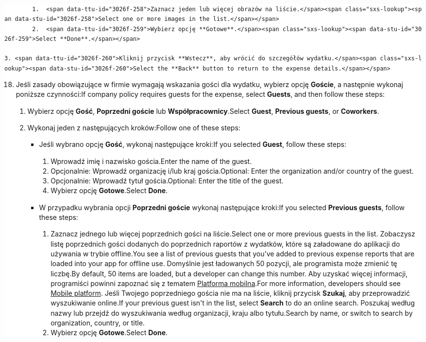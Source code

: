             1.  <span data-ttu-id="3026f-258">Zaznacz jeden lub więcej obrazów na liście.</span><span class="sxs-lookup"><span data-stu-id="3026f-258">Select one or more images in the list.</span></span>
            2.  <span data-ttu-id="3026f-259">Wybierz opcję **Gotowe**.</span><span class="sxs-lookup"><span data-stu-id="3026f-259">Select **Done**.</span></span>

    3. <span data-ttu-id="3026f-260">Kliknij przycisk **Wstecz**, aby wrócić do szczegółów wydatku.</span><span class="sxs-lookup"><span data-stu-id="3026f-260">Select the **Back** button to return to the expense details.</span></span>

18. <span data-ttu-id="3026f-261">Jeśli zasady obowiązujące w firmie wymagają wskazania gości dla wydatku, wybierz opcję **Goście**, a następnie wykonaj poniższe czynności:</span><span class="sxs-lookup"><span data-stu-id="3026f-261">If company policy requires guests for the expense, select **Guests**, and then follow these steps:</span></span>

    1. <span data-ttu-id="3026f-262">Wybierz opcję **Gość**, **Poprzedni goście** lub **Współpracownicy**.</span><span class="sxs-lookup"><span data-stu-id="3026f-262">Select **Guest**, **Previous guests**, or **Coworkers**.</span></span>
    2. <span data-ttu-id="3026f-263">Wykonaj jeden z następujących kroków:</span><span class="sxs-lookup"><span data-stu-id="3026f-263">Follow one of these steps:</span></span>

        - <span data-ttu-id="3026f-264">Jeśli wybrano opcję **Gość**, wykonaj następujące kroki:</span><span class="sxs-lookup"><span data-stu-id="3026f-264">If you selected **Guest**, follow these steps:</span></span>

            1. <span data-ttu-id="3026f-265">Wprowadź imię i nazwisko gościa.</span><span class="sxs-lookup"><span data-stu-id="3026f-265">Enter the name of the guest.</span></span>
            2. <span data-ttu-id="3026f-266">Opcjonalnie: Wprowadź organizację i/lub kraj gościa.</span><span class="sxs-lookup"><span data-stu-id="3026f-266">Optional: Enter the organization and/or country of the guest.</span></span>
            3. <span data-ttu-id="3026f-267">Opcjonalnie: Wprowadź tytuł gościa.</span><span class="sxs-lookup"><span data-stu-id="3026f-267">Optional: Enter the title of the guest.</span></span>
            4. <span data-ttu-id="3026f-268">Wybierz opcję **Gotowe**.</span><span class="sxs-lookup"><span data-stu-id="3026f-268">Select **Done**.</span></span>

        - <span data-ttu-id="3026f-269">W przypadku wybrania opcji **Poprzedni goście** wykonaj następujące kroki:</span><span class="sxs-lookup"><span data-stu-id="3026f-269">If you selected **Previous guests**, follow these steps:</span></span>

            1. <span data-ttu-id="3026f-270">Zaznacz jednego lub więcej poprzednich gości na liście.</span><span class="sxs-lookup"><span data-stu-id="3026f-270">Select one or more previous guests in the list.</span></span> <span data-ttu-id="3026f-271">Zobaczysz listę poprzednich gości dodanych do poprzednich raportów z wydatków, które są załadowane do aplikacji do używania w trybie offline.</span><span class="sxs-lookup"><span data-stu-id="3026f-271">You see a list of previous guests that you've added to previous expense reports that are loaded into your app for offline use.</span></span> <span data-ttu-id="3026f-272">Domyślnie jest ładowanych 50 pozycji, ale programista może zmienić tę liczbę.</span><span class="sxs-lookup"><span data-stu-id="3026f-272">By default, 50 items are loaded, but a developer can change this number.</span></span> <span data-ttu-id="3026f-273">Aby uzyskać więcej informacji, programiści powinni zapoznać się z tematem [Platforma mobilna](../../dev-itpro/mobile-apps/platform/mobile-platform-home-page.md).</span><span class="sxs-lookup"><span data-stu-id="3026f-273">For more information, developers should see [Mobile platform](../../dev-itpro/mobile-apps/platform/mobile-platform-home-page.md).</span></span> <span data-ttu-id="3026f-274">Jeśli Twojego poprzedniego gościa nie ma na liście, kliknij przycisk **Szukaj**, aby przeprowadzić wyszukiwanie online.</span><span class="sxs-lookup"><span data-stu-id="3026f-274">If your previous guest isn't in the list, select **Search** to do an online search.</span></span> <span data-ttu-id="3026f-275">Poszukaj według nazwy lub przejdź do wyszukiwania według organizacji, kraju albo tytułu.</span><span class="sxs-lookup"><span data-stu-id="3026f-275">Search by name, or switch to search by organization, country, or title.</span></span>
            2. <span data-ttu-id="3026f-276">Wybierz opcję **Gotowe**.</span><span class="sxs-lookup"><span data-stu-id="3026f-276">Select **Done**.</span></span>
